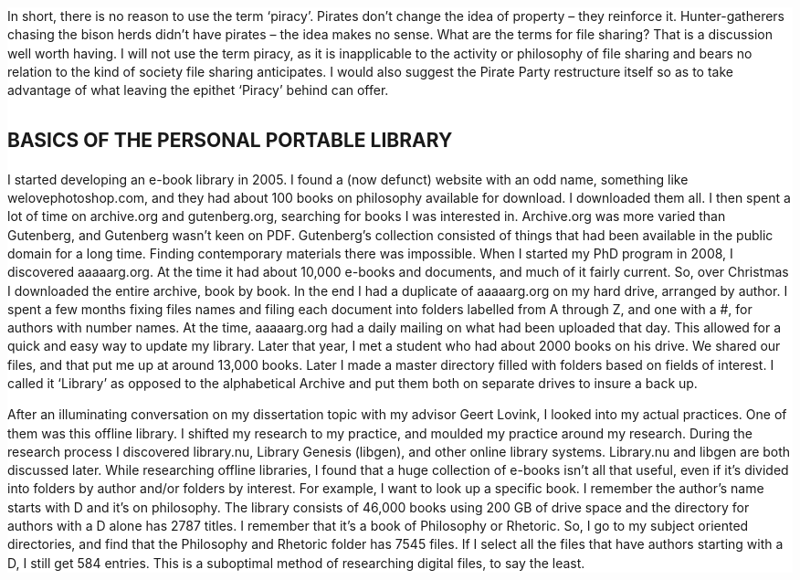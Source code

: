 In short, there is no reason to use the term ‘piracy’. Pirates don’t
change the idea of property – they reinforce it. Hunter-gatherers
chasing the bison herds didn’t have pirates – the idea makes no sense.
What are the terms for file sharing? That is a discussion well worth
having. I will not use the term piracy, as it is inapplicable to the
activity or philosophy of file sharing and bears no relation to the kind
of society file sharing anticipates. I would also suggest the Pirate
Party restructure itself so as to take advantage of what leaving the
epithet ‘Piracy’ behind can offer.

## BASICS OF THE PERSONAL PORTABLE LIBRARY 

I started developing an e-book library in 2005. I found a (now defunct)
website with an odd name, something like welovephotoshop.com, and they
had about 100 books on philosophy available for download. I downloaded
them all. I then spent a lot of time on archive.org and gutenberg.org,
searching for books I was interested in. Archive.org was more varied
than Gutenberg, and Gutenberg wasn’t keen on PDF. Gutenberg’s collection
consisted of things that had been available in the public domain for a
long time. Finding contemporary materials there was impossible. When I
started my PhD program in 2008, I discovered aaaaarg.org. At the time it
had about 10,000 e-books and documents, and much of it fairly current.
So, over Christmas I downloaded the entire archive, book by book. In the
end I had a duplicate of aaaaarg.org on my hard drive, arranged by
author. I spent a few months fixing files names and filing each document
into folders labelled from A through Z, and one with a \#, for authors
with number names. At the time, aaaaarg.org had a daily mailing on what
had been uploaded that day. This allowed for a quick and easy way to
update my library. Later that year, I met a student who had about 2000
books on his drive. We shared our files, and that put me up at around
13,000 books. Later I made a master directory filled with folders based
on fields of interest. I called it ‘Library’ as opposed to the
alphabetical Archive and put them both on separate drives to insure a
back up.

After an illuminating conversation on my dissertation topic with my
advisor Geert Lovink, I looked into my actual practices. One of them was
this offline library. I shifted my research to my practice, and moulded
my practice around my research. During the research process I discovered
library.nu, Library Genesis (libgen), and other online library systems.
Library.nu and libgen are both discussed later. While researching
offline libraries, I found that a huge collection of e-books isn’t all
that useful, even if it’s divided into folders by author and/or folders
by interest. For example, I want to look up a specific book. I remember
the author’s name starts with D and it’s on philosophy. The library
consists of 46,000 books using 200 GB of drive space and the directory
for authors with a D alone has 2787 titles. I remember that it’s a book
of Philosophy or Rhetoric. So, I go to my subject oriented directories,
and find that the Philosophy and Rhetoric folder has 7545 files. If I
select all the files that have authors starting with a D, I still get
584 entries. This is a suboptimal method of researching digital files,
to say the least.
